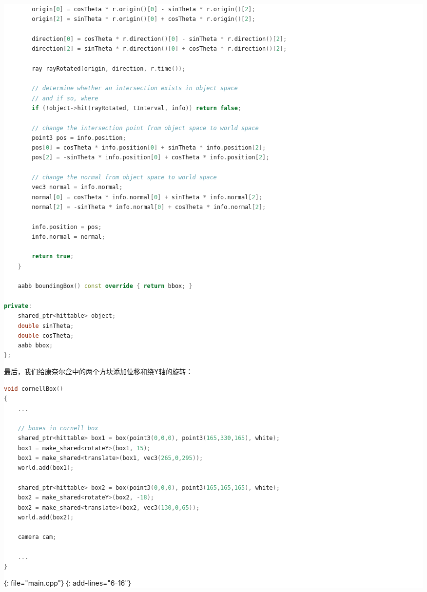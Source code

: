 ```c++
        origin[0] = cosTheta * r.origin()[0] - sinTheta * r.origin()[2];
        origin[2] = sinTheta * r.origin()[0] + cosTheta * r.origin()[2];

        direction[0] = cosTheta * r.direction()[0] - sinTheta * r.direction()[2];
        direction[2] = sinTheta * r.direction()[0] + cosTheta * r.direction()[2];

        ray rayRotated(origin, direction, r.time());

        // determine whether an intersection exists in object space
        // and if so, where
        if (!object->hit(rayRotated, tInterval, info)) return false;

        // change the intersection point from object space to world space
        point3 pos = info.position;
        pos[0] = cosTheta * info.position[0] + sinTheta * info.position[2];
        pos[2] = -sinTheta * info.position[0] + cosTheta * info.position[2];

        // change the normal from object space to world space
        vec3 normal = info.normal;
        normal[0] = cosTheta * info.normal[0] + sinTheta * info.normal[2];
        normal[2] = -sinTheta * info.normal[0] + cosTheta * info.normal[2];

        info.position = pos;
        info.normal = normal;

        return true;
    }

    aabb boundingBox() const override { return bbox; }
    
private:
    shared_ptr<hittable> object;
    double sinTheta;
    double cosTheta;
    aabb bbox;
};
```

最后，我们给康奈尔盒中的两个方块添加位移和绕Y轴的旋转：

```c++
void cornellBox()
{
    ...
        
    // boxes in cornell box
    shared_ptr<hittable> box1 = box(point3(0,0,0), point3(165,330,165), white);
    box1 = make_shared<rotateY>(box1, 15);
    box1 = make_shared<translate>(box1, vec3(265,0,295));
    world.add(box1);

    shared_ptr<hittable> box2 = box(point3(0,0,0), point3(165,165,165), white);
    box2 = make_shared<rotateY>(box2, -18);
    box2 = make_shared<translate>(box2, vec3(130,0,65));
    world.add(box2);

    camera cam;

    ...
}
```
{: file="main.cpp"}
{: add-lines="6-16"}
